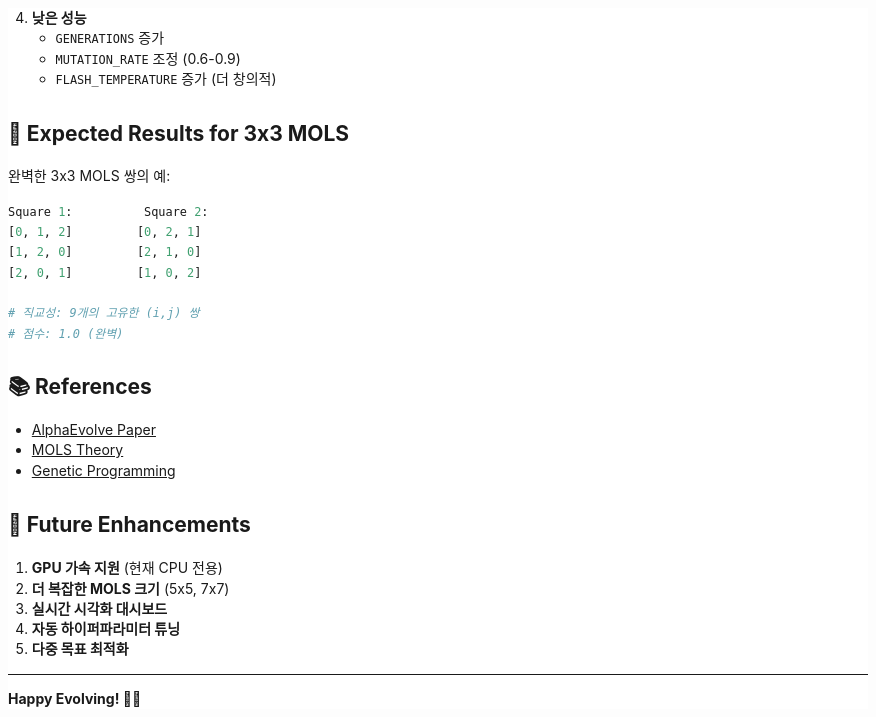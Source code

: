 4. **낮은 성능**
   - `GENERATIONS` 증가
   - `MUTATION_RATE` 조정 (0.6-0.9)
   - `FLASH_TEMPERATURE` 증가 (더 창의적)

## 🎯 **Expected Results for 3x3 MOLS**

완벽한 3x3 MOLS 쌍의 예:
```python
Square 1:          Square 2:
[0, 1, 2]         [0, 2, 1]  
[1, 2, 0]         [2, 1, 0]
[2, 0, 1]         [1, 0, 2]

# 직교성: 9개의 고유한 (i,j) 쌍
# 점수: 1.0 (완벽)
```

## 📚 **References**

- [AlphaEvolve Paper](https://deepmind.google/discover/blog/alphaevolve-a-gemini-powered-coding-agent-for-designing-advanced-algorithms/)
- [MOLS Theory](https://en.wikipedia.org/wiki/Graeco-Latin_square)
- [Genetic Programming](https://en.wikipedia.org/wiki/Genetic_programming)

## 🔄 **Future Enhancements**

1. **GPU 가속 지원** (현재 CPU 전용)
2. **더 복잡한 MOLS 크기** (5x5, 7x7)
3. **실시간 시각화 대시보드**
4. **자동 하이퍼파라미터 튜닝**
5. **다중 목표 최적화**

---

**Happy Evolving! 🧬✨** 